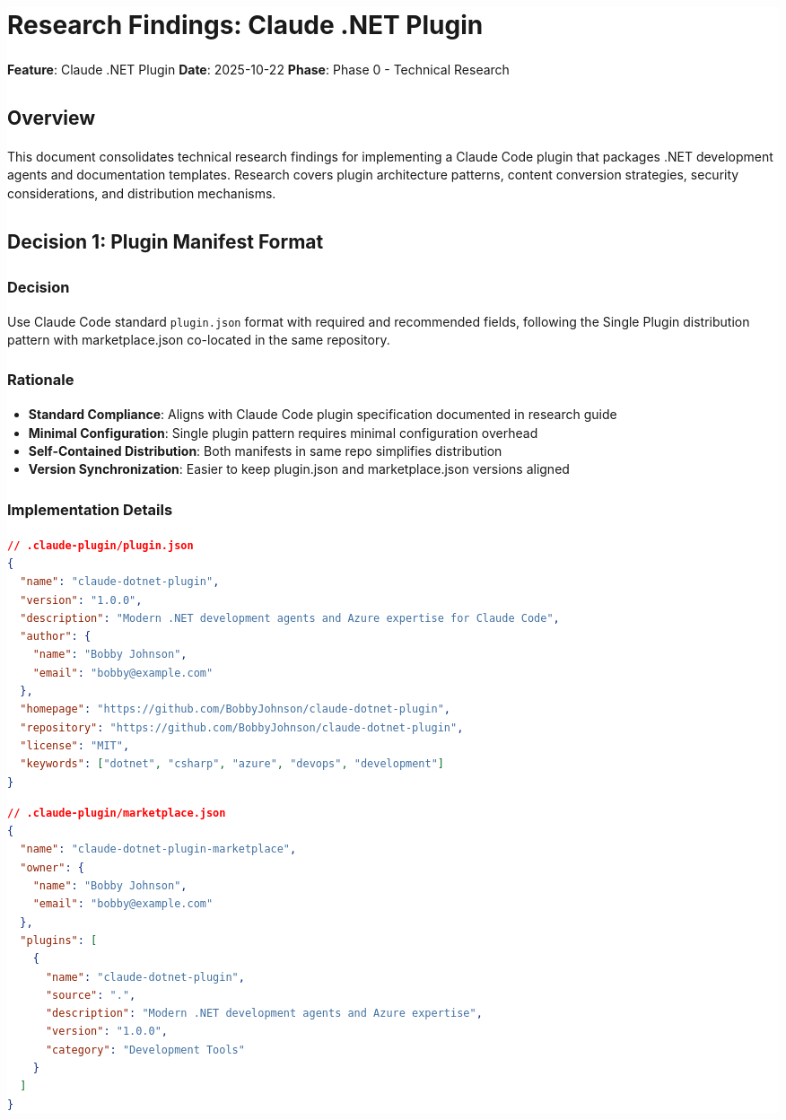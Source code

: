 # Research Findings: Claude .NET Plugin

**Feature**: Claude .NET Plugin
**Date**: 2025-10-22
**Phase**: Phase 0 - Technical Research

## Overview

This document consolidates technical research findings for implementing a Claude Code plugin that packages .NET development agents and documentation templates. Research covers plugin architecture patterns, content conversion strategies, security considerations, and distribution mechanisms.

## Decision 1: Plugin Manifest Format

### Decision
Use Claude Code standard `plugin.json` format with required and recommended fields, following the Single Plugin distribution pattern with marketplace.json co-located in the same repository.

### Rationale
- **Standard Compliance**: Aligns with Claude Code plugin specification documented in research guide
- **Minimal Configuration**: Single plugin pattern requires minimal configuration overhead
- **Self-Contained Distribution**: Both manifests in same repo simplifies distribution
- **Version Synchronization**: Easier to keep plugin.json and marketplace.json versions aligned

### Implementation Details

```json
// .claude-plugin/plugin.json
{
  "name": "claude-dotnet-plugin",
  "version": "1.0.0",
  "description": "Modern .NET development agents and Azure expertise for Claude Code",
  "author": {
    "name": "Bobby Johnson",
    "email": "bobby@example.com"
  },
  "homepage": "https://github.com/BobbyJohnson/claude-dotnet-plugin",
  "repository": "https://github.com/BobbyJohnson/claude-dotnet-plugin",
  "license": "MIT",
  "keywords": ["dotnet", "csharp", "azure", "devops", "development"]
}
```

```json
// .claude-plugin/marketplace.json
{
  "name": "claude-dotnet-plugin-marketplace",
  "owner": {
    "name": "Bobby Johnson",
    "email": "bobby@example.com"
  },
  "plugins": [
    {
      "name": "claude-dotnet-plugin",
      "source": ".",
      "description": "Modern .NET development agents and Azure expertise",
      "version": "1.0.0",
      "category": "Development Tools"
    }
  ]
}
```